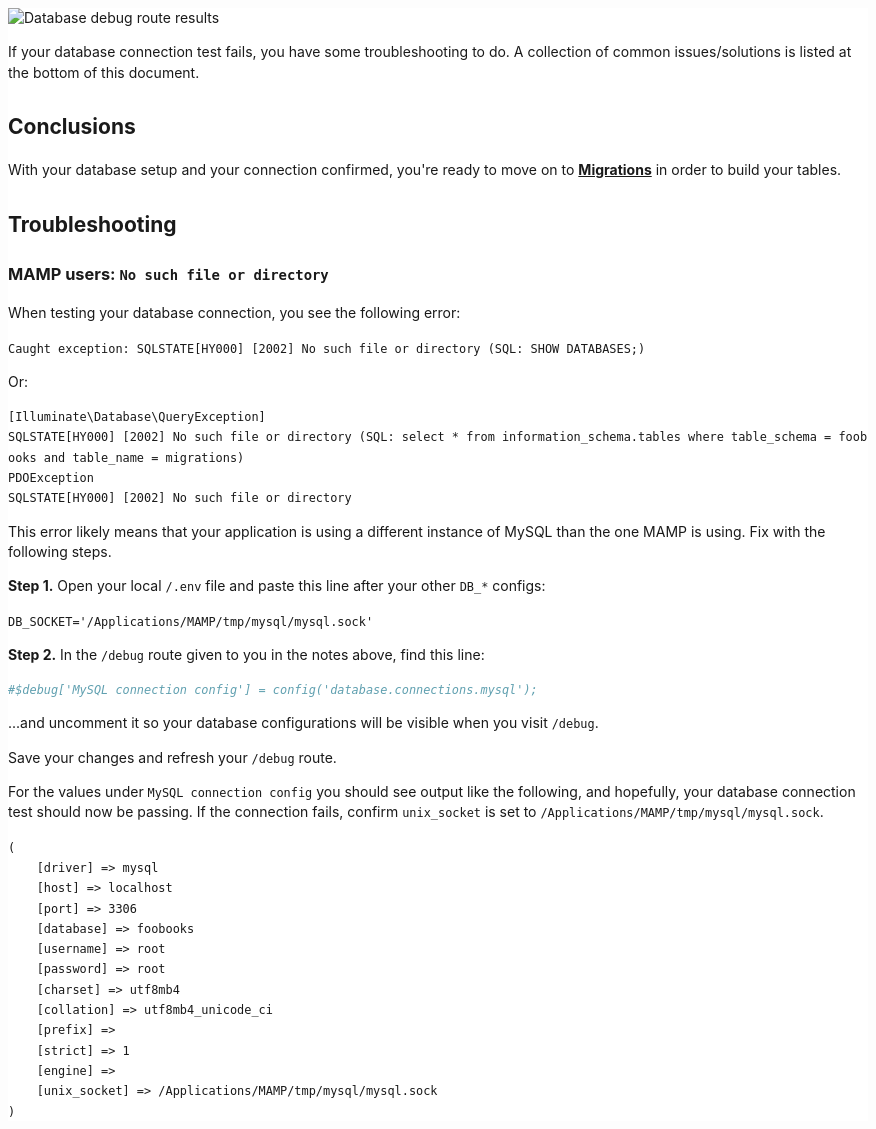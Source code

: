 <img src='http://making-the-internet.s3.amazonaws.com/laravel-database-debug-route@2x.png' style='max-width:1145px;' alt='Database debug route results'>

If your database connection test fails, you have some troubleshooting to do. A collection of common issues/solutions is listed at the bottom of this document.




## Conclusions
With your database setup and your connection confirmed, you're ready to move on to [**Migrations**](/laravel/migrations.md) in order to build your tables.


## Troubleshooting

### MAMP users: `No such file or directory`

When testing your database connection, you see the following error:
```xml
Caught exception: SQLSTATE[HY000] [2002] No such file or directory (SQL: SHOW DATABASES;)
```

Or:
```xml
[Illuminate\Database\QueryException]
SQLSTATE[HY000] [2002] No such file or directory (SQL: select * from information_schema.tables where table_schema = foobooks and table_name = migrations)
PDOException
SQLSTATE[HY000] [2002] No such file or directory
```

This error likely means that your application is using a different instance of MySQL than the one MAMP is using. Fix with the following steps.

__Step 1.__
Open your local `/.env` file and paste this line after your other `DB_*` configs:

```xml
DB_SOCKET='/Applications/MAMP/tmp/mysql/mysql.sock'
```

__Step 2.__
In the `/debug` route given to you in the notes above, find this line:

```php
#$debug['MySQL connection config'] = config('database.connections.mysql');
```
...and uncomment it so your database configurations will be visible when you visit `/debug`.

Save your changes and refresh your `/debug` route.

For the values under `MySQL connection config` you should see output like the following, and hopefully, your database connection test should now be passing. If the connection fails, confirm `unix_socket` is set to `/Applications/MAMP/tmp/mysql/mysql.sock`.

```xml
(
    [driver] => mysql
    [host] => localhost
    [port] => 3306
    [database] => foobooks
    [username] => root
    [password] => root
    [charset] => utf8mb4
    [collation] => utf8mb4_unicode_ci
    [prefix] =>
    [strict] => 1
    [engine] =>
    [unix_socket] => /Applications/MAMP/tmp/mysql/mysql.sock
)
```